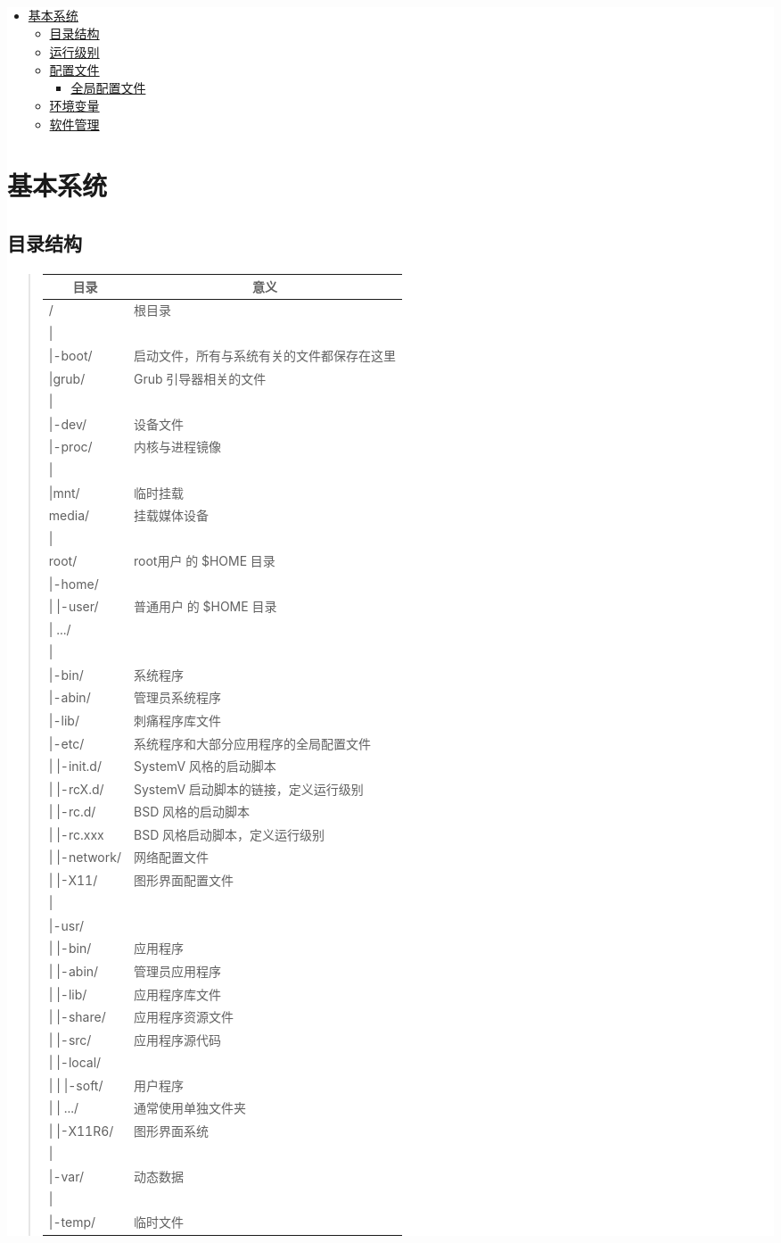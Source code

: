 - [基本系统](#基本系统)
  - [目录结构](#目录结构)
  - [运行级别](#运行级别)
  - [配置文件](#配置文件)
    - [全局配置文件](#全局配置文件)
  - [环境变量](#环境变量)
  - [软件管理](#软件管理)

# 基本系统

## 目录结构

> | 目录               | 意义                                       |
> | ------------------ | ------------------------------------------ |
> | /                  | 根目录                                     |
> | \|                 |                                            |
> | \|-boot/           | 启动文件，所有与系统有关的文件都保存在这里 |
> | \|grub/            | Grub 引导器相关的文件                      |
> | \|                 |                                            |
> | \|-dev/            | 设备文件                                   |
> | \|-proc/           | 内核与进程镜像                             |
> | \|                 |                                            |
> | \|mnt/             | 临时挂载                                   |
> | media/             | 挂载媒体设备                               |
> | \|                 |                                            |
> | root/              | root用户 的 $HOME 目录                     |
> | \|-home/           |                                            |
> | \|  \|-user/       | 普通用户 的 $HOME 目录                     |
> | \|  .../           |                                            |
> | \|                 |                                            |
> | \|-bin/            | 系统程序                                   |
> | \|-abin/           | 管理员系统程序                             |
> | \|-lib/            | 刺痛程序库文件                             |
> | \|-etc/            | 系统程序和大部分应用程序的全局配置文件     |
> | \|   \|-init.d/    | SystemV 风格的启动脚本                     |
> | \|   \|-rcX.d/     | SystemV 启动脚本的链接，定义运行级别       |
> | \|   \|-rc.d/      | BSD 风格的启动脚本                         |
> | \|   \|-rc.xxx     | BSD 风格启动脚本，定义运行级别             |
> | \|   \|-network/   | 网络配置文件                               |
> | \|   \|-X11/       | 图形界面配置文件                           |
> | \|                 |                                            |
> | \|-usr/            |                                            |
> | \|   \|-bin/       | 应用程序                                   |
> | \|   \|-abin/      | 管理员应用程序                             |
> | \|   \|-lib/       | 应用程序库文件                             |
> | \|   \|-share/     | 应用程序资源文件                           |
> | \|   \|-src/       | 应用程序源代码                             |
> | \|   \|-local/     |                                            |
> | \|   \|   \|-soft/ | 用户程序                                   |
> | \|   \|   .../     | 通常使用单独文件夹                         |
> | \|   \|-X11R6/     | 图形界面系统                               |
> | \|                 |                                            |
> | \|-var/            | 动态数据                                   |
> | \|                 |                                            |
> | \|-temp/           | 临时文件                                   |
>
